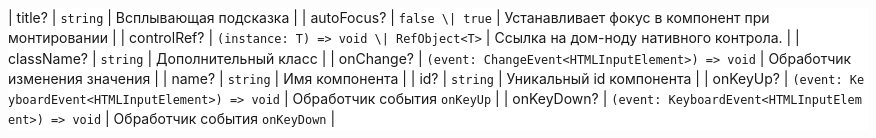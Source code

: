 | title?         | `string`                                                                                                                                                                                                                                                          | Всплывающая подсказка                                                                                                                                                                                                                                                                                                                                                               |
| autoFocus?     | `false \| true`                                                                                                                                                                                                                                                   | Устанавливает фокус в компонент при монтировании                                                                                                                                                                                                                                                                                                                                    |
| controlRef?    | `(instance: T) => void \| RefObject<T>`                                                                                                                                                                                                                           | Ссылка на дом-ноду нативного контрола.                                                                                                                                                                                                                                                                                                                                              |
| className?     | `string`                                                                                                                                                                                                                                                          | Дополнительный класс                                                                                                                                                                                                                                                                                                                                                                |
| onChange?      | `(event: ChangeEvent<HTMLInputElement>) => void`                                                                                                                                                                                                                  | Обработчик изменения значения                                                                                                                                                                                                                                                                                                                                                       |
| name?          | `string`                                                                                                                                                                                                                                                          | Имя компонента                                                                                                                                                                                                                                                                                                                                                                      |
| id?            | `string`                                                                                                                                                                                                                                                          | Уникальный id компонента                                                                                                                                                                                                                                                                                                                                                            |
| onKeyUp?       | `(event: KeyboardEvent<HTMLInputElement>) => void`                                                                                                                                                                                                                | Обработчик события `onKeyUp`                                                                                                                                                                                                                                                                                                                                                        |
| onKeyDown?     | `(event: KeyboardEvent<HTMLInputElement>) => void`                                                                                                                                                                                                                | Обработчик события `onKeyDown`                                                                                                                                                                                                                                                                                                                                                      |